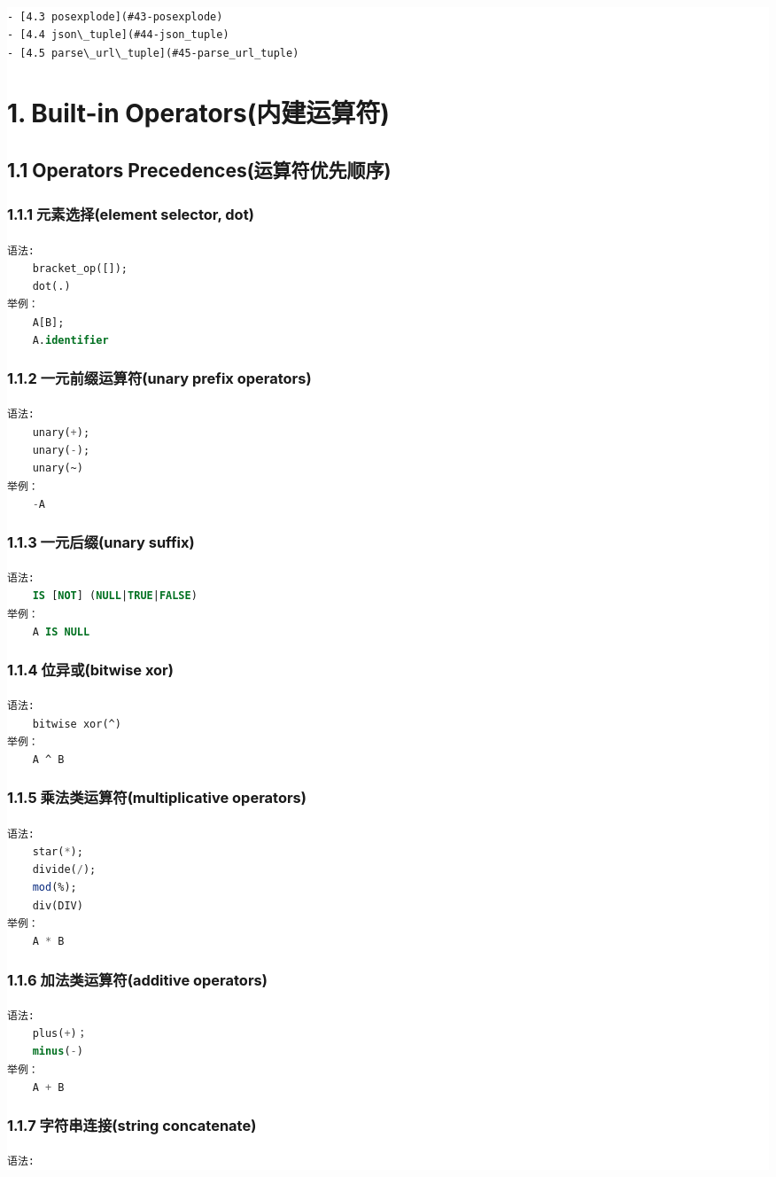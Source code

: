     - [4.3 posexplode](#43-posexplode)
    - [4.4 json\_tuple](#44-json_tuple)
    - [4.5 parse\_url\_tuple](#45-parse_url_tuple)

# 1. Built-in Operators(内建运算符)
## 1.1 Operators Precedences(运算符优先顺序)
### 1.1.1 元素选择(element selector, dot)
```sql
语法:
    bracket_op([]);
    dot(.)
举例：
    A[B];
    A.identifier
```
### 1.1.2 一元前缀运算符(unary prefix operators)
```sql
语法:
    unary(+);
    unary(-);
    unary(~)
举例：
    -A
```
### 1.1.3 一元后缀(unary suffix)
```sql
语法:
    IS [NOT] (NULL|TRUE|FALSE)
举例：
    A IS NULL
```
### 1.1.4 位异或(bitwise xor)
```sql
语法:
    bitwise xor(^)
举例：
    A ^ B
```
### 1.1.5 乘法类运算符(multiplicative operators)
```sql
语法:
    star(*);
    divide(/);
    mod(%);
    div(DIV)
举例：
    A * B
```
### 1.1.6 加法类运算符(additive operators)
```sql
语法:
    plus(+)；
    minus(-)
举例：
    A + B
```
### 1.1.7 字符串连接(string concatenate)
```sql
语法:
```
